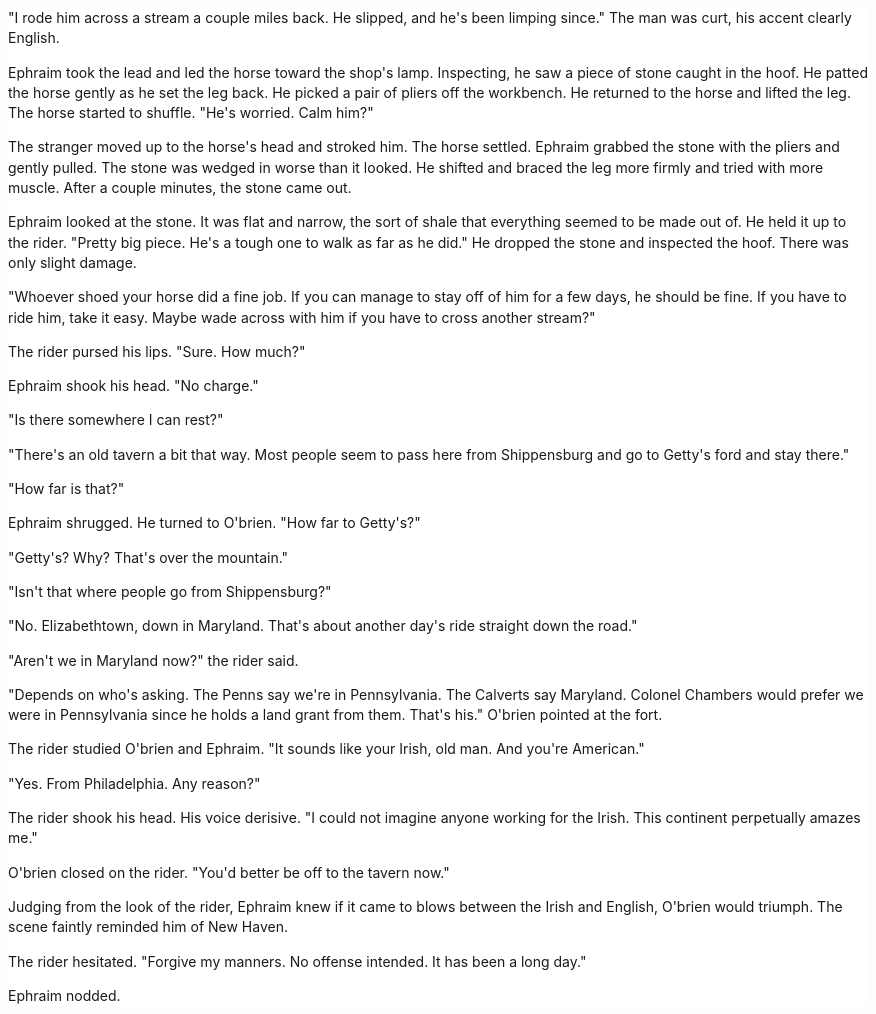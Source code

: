 "I rode him across a stream a couple miles back. He slipped, and he's been limping since." The man was curt, his accent clearly English.

Ephraim took the lead and led the horse toward the shop's lamp. Inspecting, he saw a piece of stone caught in the hoof. He patted the horse gently as he set the leg back. He picked a pair of pliers off the workbench. He returned to the horse and lifted the leg. The horse started to shuffle. "He's worried. Calm him?"

The stranger moved up to the horse's head and stroked him. The horse settled. Ephraim grabbed the stone with the pliers and gently pulled. The stone was wedged in worse than it looked. He shifted and braced the leg more firmly and tried with more muscle. After a couple minutes, the stone came out.

Ephraim looked at the stone. It was flat and narrow, the sort of shale that everything seemed to be made out of. He held it up to the rider. "Pretty big piece. He's a tough one to walk as far as he did." He dropped the stone and inspected the hoof. There was only slight damage.

"Whoever shoed your horse did a fine job. If you can manage to stay off of him for a few days, he should be fine. If you have to ride him, take it easy. Maybe wade across with him if you have to cross another stream?"

The rider pursed his lips. "Sure. How much?"

Ephraim shook his head. "No charge."

"Is there somewhere I can rest?"

"There's an old tavern a bit that way. Most people seem to pass here from Shippensburg and go to Getty's ford and stay there."

"How far is that?"

Ephraim shrugged. He turned to O'brien. "How far to Getty's?"

"Getty's? Why? That's over the mountain."

"Isn't that where people go from Shippensburg?"

"No. Elizabethtown, down in Maryland. That's about another day's ride straight down the road."

"Aren't we in Maryland now?" the rider said.

"Depends on who's asking. The Penns say we're in Pennsylvania. The Calverts say Maryland. Colonel Chambers would prefer we were in Pennsylvania since he holds a land grant from them. That's his." O'brien pointed at the fort.

The rider studied O'brien and Ephraim. "It sounds like your Irish, old man. And you're American."

"Yes. From Philadelphia. Any reason?"

The rider shook his head. His voice derisive. "I could not imagine anyone working for the Irish. This continent perpetually amazes me."

O'brien closed on the rider. "You'd better be off to the tavern now."

Judging from the look of the rider, Ephraim knew if it came to blows between the Irish and English, O'brien would triumph. The scene faintly reminded him of New Haven.

The rider hesitated. "Forgive my manners. No offense intended. It has been a long day."

Ephraim nodded.
